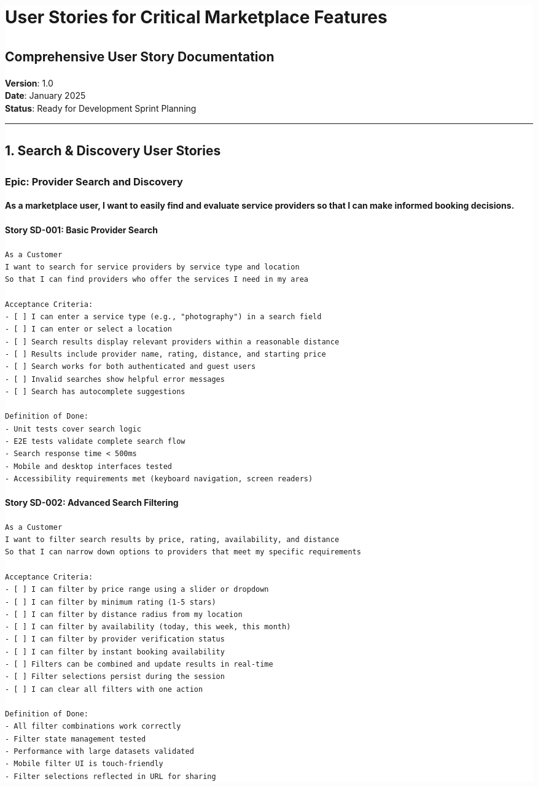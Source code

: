 # User Stories for Critical Marketplace Features
## Comprehensive User Story Documentation

**Version**: 1.0  
**Date**: January 2025  
**Status**: Ready for Development Sprint Planning

---

## 1. Search & Discovery User Stories

### Epic: Provider Search and Discovery
**As a marketplace user, I want to easily find and evaluate service providers so that I can make informed booking decisions.**

#### Story SD-001: Basic Provider Search
```
As a Customer
I want to search for service providers by service type and location
So that I can find providers who offer the services I need in my area

Acceptance Criteria:
- [ ] I can enter a service type (e.g., "photography") in a search field
- [ ] I can enter or select a location
- [ ] Search results display relevant providers within a reasonable distance
- [ ] Results include provider name, rating, distance, and starting price
- [ ] Search works for both authenticated and guest users
- [ ] Invalid searches show helpful error messages
- [ ] Search has autocomplete suggestions

Definition of Done:
- Unit tests cover search logic
- E2E tests validate complete search flow
- Search response time < 500ms
- Mobile and desktop interfaces tested
- Accessibility requirements met (keyboard navigation, screen readers)
```

#### Story SD-002: Advanced Search Filtering
```
As a Customer
I want to filter search results by price, rating, availability, and distance
So that I can narrow down options to providers that meet my specific requirements

Acceptance Criteria:
- [ ] I can filter by price range using a slider or dropdown
- [ ] I can filter by minimum rating (1-5 stars)
- [ ] I can filter by distance radius from my location
- [ ] I can filter by availability (today, this week, this month)
- [ ] I can filter by provider verification status
- [ ] I can filter by instant booking availability
- [ ] Filters can be combined and update results in real-time
- [ ] Filter selections persist during the session
- [ ] I can clear all filters with one action

Definition of Done:
- All filter combinations work correctly
- Filter state management tested
- Performance with large datasets validated
- Mobile filter UI is touch-friendly
- Filter selections reflected in URL for sharing
```